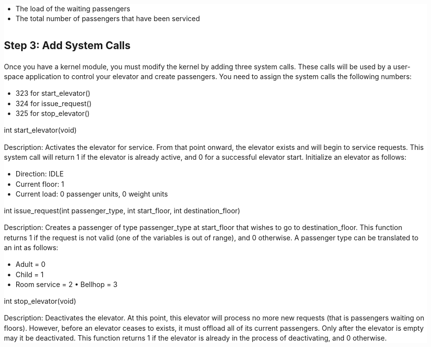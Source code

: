 <ul>

 <li>The load of the waiting passengers</li>

 <li>The total number of passengers that have been serviced</li>

</ul>

<h2>Step 3: Add System Calls</h2>

Once you have a kernel module, you must modify the kernel by adding three system calls. These calls will be used by a user-space application to control your elevator and create passengers. You need to assign the system calls the following numbers:

<ul>

 <li>323 for start_elevator()</li>

 <li>324 for issue_request()</li>

 <li>325 for stop_elevator()</li>

</ul>

int start_elevator(void)

Description: Activates the elevator for service. From that point onward, the elevator exists and will begin to service requests. This system call will return 1 if the elevator is already active, and 0 for a successful elevator start. Initialize an elevator as follows:

<ul>

 <li>Direction: IDLE</li>

 <li>Current floor: 1</li>

 <li>Current load: 0 passenger units, 0 weight units</li>

</ul>

int issue_request(int passenger_type,                   int start_floor,                   int destination_floor)

Description: Creates a passenger of type passenger_type at start_floor that wishes to go to destination_floor. This function returns 1 if the request is not valid (one of the variables is out of range), and 0 otherwise. A passenger type can be translated to an int as follows:

<ul>

 <li>Adult = 0</li>

 <li>Child = 1</li>

 <li>Room service = 2 • Bellhop = 3</li>

</ul>

int stop_elevator(void)

Description: Deactivates the elevator. At this point, this elevator will process no more new requests (that is passengers waiting on floors). However, before an elevator ceases to exists, it must offload all of its current passengers. Only after the elevator is empty may it be deactivated. This function returns 1 if the elevator is already in the process of deactivating, and 0 otherwise.
